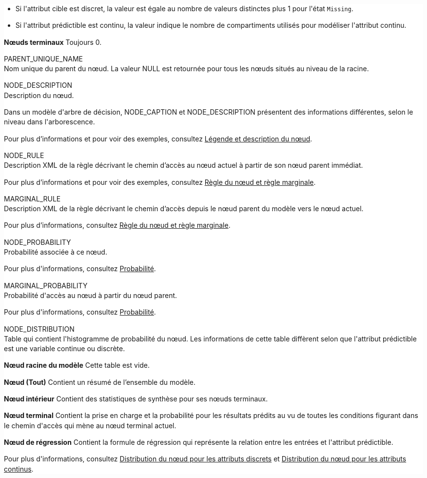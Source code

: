 -   Si l'attribut cible est discret, la valeur est égale au nombre de valeurs distinctes plus 1 pour l'état `Missing`.  
  
-   Si l'attribut prédictible est continu, la valeur indique le nombre de compartiments utilisés pour modéliser l'attribut continu.  
  
 **Nœuds terminaux** Toujours 0.  
  
 PARENT_UNIQUE_NAME  
 Nom unique du parent du nœud. La valeur NULL est retournée pour tous les nœuds situés au niveau de la racine.  
  
 NODE_DESCRIPTION  
 Description du nœud.  
  
 Dans un modèle d'arbre de décision, NODE_CAPTION et NODE_DESCRIPTION présentent des informations différentes, selon le niveau dans l'arborescence.  
  
 Pour plus d’informations et pour voir des exemples, consultez [Légende et description du nœud](#NodeCaption).  
  
 NODE_RULE  
 Description XML de la règle décrivant le chemin d’accès au nœud actuel à partir de son nœud parent immédiat.  
  
 Pour plus d’informations et pour voir des exemples, consultez [Règle du nœud et règle marginale](#NodeRule).  
  
 MARGINAL_RULE  
 Description XML de la règle décrivant le chemin d’accès depuis le nœud parent du modèle vers le nœud actuel.  
  
 Pour plus d’informations, consultez [Règle du nœud et règle marginale](#NodeRule).  
  
 NODE_PROBABILITY  
 Probabilité associée à ce nœud.  
  
 Pour plus d'informations, consultez [Probabilité](#bkmk_NodeDist_Discrete).  
  
 MARGINAL_PROBABILITY  
 Probabilité d'accès au nœud à partir du nœud parent.  
  
 Pour plus d'informations, consultez [Probabilité](#bkmk_NodeDist_Discrete).  
  
 NODE_DISTRIBUTION  
 Table qui contient l'histogramme de probabilité du nœud. Les informations de cette table diffèrent selon que l'attribut prédictible est une variable continue ou discrète.  
  
 **Nœud racine du modèle** Cette table est vide.  
  
 **Nœud (Tout)** Contient un résumé de l’ensemble du modèle.  
  
 **Nœud intérieur** Contient des statistiques de synthèse pour ses nœuds terminaux.  
  
 **Nœud terminal** Contient la prise en charge et la probabilité pour les résultats prédits au vu de toutes les conditions figurant dans le chemin d'accès qui mène au nœud terminal actuel.  
  
 **Nœud de régression** Contient la formule de régression qui représente la relation entre les entrées et l'attribut prédictible.  
  
 Pour plus d'informations, consultez [Distribution du nœud pour les attributs discrets](#bkmk_NodeDist_Discrete) et [Distribution du nœud pour les attributs continus](#bkmk_RegressionNodes).  
  